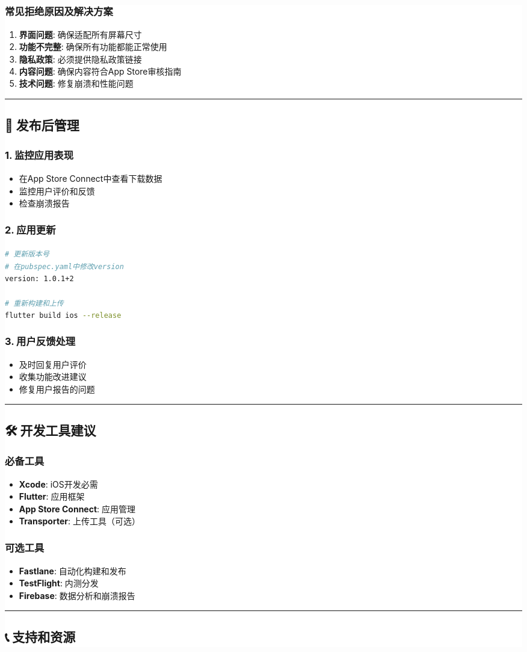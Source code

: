 ### 常见拒绝原因及解决方案
1. **界面问题**: 确保适配所有屏幕尺寸
2. **功能不完整**: 确保所有功能都能正常使用
3. **隐私政策**: 必须提供隐私政策链接
4. **内容问题**: 确保内容符合App Store审核指南
5. **技术问题**: 修复崩溃和性能问题

---

## 🎉 发布后管理

### 1. 监控应用表现
- 在App Store Connect中查看下载数据
- 监控用户评价和反馈
- 检查崩溃报告

### 2. 应用更新
```bash
# 更新版本号
# 在pubspec.yaml中修改version
version: 1.0.1+2

# 重新构建和上传
flutter build ios --release
```

### 3. 用户反馈处理
- 及时回复用户评价
- 收集功能改进建议
- 修复用户报告的问题

---

## 🛠️ 开发工具建议

### 必备工具
- **Xcode**: iOS开发必需
- **Flutter**: 应用框架
- **App Store Connect**: 应用管理
- **Transporter**: 上传工具（可选）

### 可选工具
- **Fastlane**: 自动化构建和发布
- **TestFlight**: 内测分发
- **Firebase**: 数据分析和崩溃报告

---

## 📞 支持和资源
